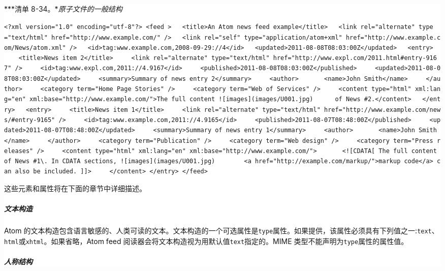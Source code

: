 ***清单 8-34。**原子文件的一般结构*

`<?xml version="1.0" encoding="utf-8"?>
<feed >
  <title>An Atom news feed example</title>
  <link rel="alternate" type="text/html" href="http://www.example.com/" />
  <link rel="self" type="application/atom+xml" href="http://www.example.com/News/atom.xml" />
  <id>tag:www.example.com,2008-09-29://4</id>
  <updated>2011-08-08T08:03:00Z</updated>
  <entry>
    <title>News item 2</title>
    <link rel="alternate" type="text/html" href="http://www.expl.com/2011.html#entry-9167" />
    <id>tag:www.expl.com,2011://4.9167</id>
    <published>2011-08-08T08:03:00Z</published>
    <updated>2011-08-08T08:03:00Z</updated>
    <summary>Summary of news entry 2</summary>
    <author>
      <name>John Smith</name>
    </author>
    <category term="Home Page Stories" />
    <category term="Web of Services" />
    <content type="html" xml:lang="en" xml:base="http://www.example.com/">The full content ![images](images/U001.jpg)
     of News #2.</content>
  </entry>
  <entry>
    <title>News item 1</title>
    <link rel="alternate" type="text/html" href="http://www.example.com/news/#entry-9165" />
    <id>tag:www.example.com,2011://4.9165</id>
    <published>2011-08-07T08:48:00Z</published>
    <updated>2011-08-07T08:48:00Z</updated>
    <summary>Summary of news entry 1</summary>
    <author>
      <name>John Smith</name>
    </author>
    <category term="Publication" />
    <category term="Web design" />
    <category term="Press releases" />
    <content type="html" xml:lang="en" xml:base="http://www.example.com/">
      <![CDATA[ The full content of News #1\. In CDATA sections, ![images](images/U001.jpg)
       <a href="http://example.com/markup/">markup code</a> can also be included. ]]>
    </content>
</entry>
</feed>`

这些元素和属性将在下面的章节中详细描述。

##### 文本构造

Atom 的文本构造包含语言敏感的、人类可读的文本。文本构造的一个可选属性是`type`属性。如果提供，该属性必须具有下列值之一:`text`、`html`或`xhtml`。如果省略，Atom feed 阅读器会将文本构造视为用默认值`text`指定的。MIME 类型不能声明为`type`属性的属性值。

##### 人称结构

